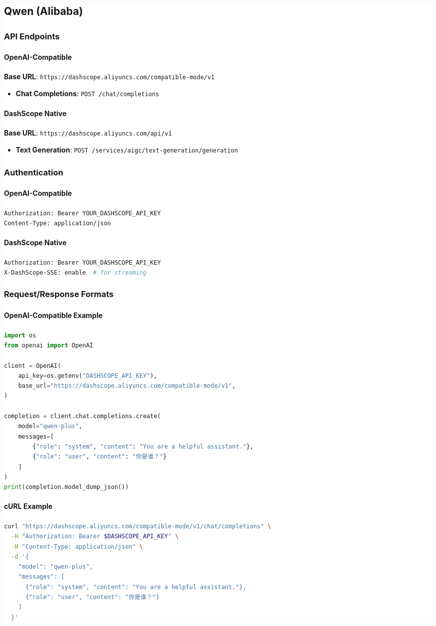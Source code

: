 ## Qwen (Alibaba)

### API Endpoints

#### OpenAI-Compatible
**Base URL**: `https://dashscope.aliyuncs.com/compatible-mode/v1`
- **Chat Completions**: `POST /chat/completions`

#### DashScope Native
**Base URL**: `https://dashscope.aliyuncs.com/api/v1`
- **Text Generation**: `POST /services/aigc/text-generation/generation`

### Authentication

#### OpenAI-Compatible
```bash
Authorization: Bearer YOUR_DASHSCOPE_API_KEY
Content-Type: application/json
```

#### DashScope Native
```bash
Authorization: Bearer YOUR_DASHSCOPE_API_KEY
X-DashScope-SSE: enable  # for streaming
```

### Request/Response Formats

#### OpenAI-Compatible Example
```python
import os
from openai import OpenAI

client = OpenAI(
    api_key=os.getenv("DASHSCOPE_API_KEY"),
    base_url="https://dashscope.aliyuncs.com/compatible-mode/v1",
)

completion = client.chat.completions.create(
    model="qwen-plus",
    messages=[
        {"role": "system", "content": "You are a helpful assistant."},
        {"role": "user", "content": "你是谁？"}
    ]
)
print(completion.model_dump_json())
```

#### cURL Example
```bash
curl "https://dashscope.aliyuncs.com/compatible-mode/v1/chat/completions" \
  -H "Authorization: Bearer $DASHSCOPE_API_KEY" \
  -H "Content-Type: application/json" \
  -d '{
    "model": "qwen-plus",
    "messages": [
      {"role": "system", "content": "You are a helpful assistant."},
      {"role": "user", "content": "你是谁？"}
    ]
  }'
```
